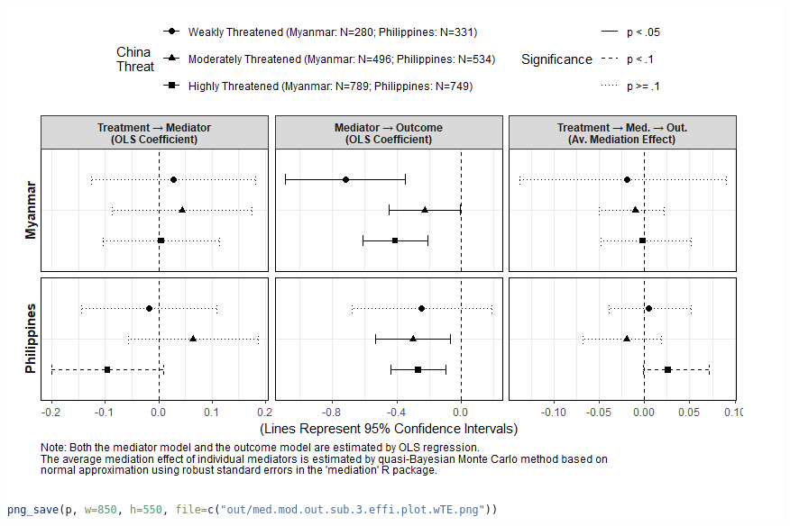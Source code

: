![](analysis3_mediation_files/figure-markdown_github/unnamed-chunk-138-1.png)

``` r
png_save(p, w=850, h=550, file=c("out/med.mod.out.sub.3.effi.plot.wTE.png"))
```

